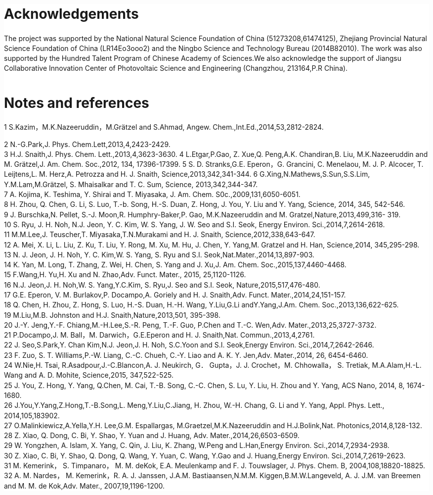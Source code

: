 # Acknowledgements

The project was supported by the National Natural Science Foundation of China (51273208,61474125), Zhejiang Provincial Natural Science Foundation of China (LR14Eo3ooo2) and the Ningbo Science and Technology Bureau (2014B82010). The work was also supported by the Hundred Talent Program of Chinese Academy of Sciences.We also acknowledge the support of Jiangsu Collaborative Innovation Center of Photovoltaic Science and Engineering (Changzhou, 213164,P.R China).

# Notes and references

1 S.Kazim，M.K.Nazeeruddin，M.Grätzel and S.Ahmad, Angew. Chem.,Int.Ed.,2014,53,2812-2824.

2 N.-G.Park,J. Phys. Chem.Lett,2013,4,2423-2429.   
3 H.J. Snaith,J. Phys. Chem. Lett.,2013,4,3623-3630. 4 L.Etgar,P.Gao, Z. Xue,Q. Peng,A.K. Chandiran,B. Liu, M.K.Nazeeruddin and M. Grätzel,J. Am. Chem. Soc.,2012, 134, 17396-17399. 5 S. D. Stranks,G.E. Eperon，G. Grancini, C. Menelaou, M. J. P. Alcocer, T. Leijtens,L. M. Herz,A. Petrozza and H. J. Snaith, Science,2013,342,341-344. 6 G.Xing,N.Mathews,S.Sun,S.S.Lim, Y.M.Lam,M.Grätzel, S. Mhaisalkar and T. C. Sum, Science, 2013,342,344-347.   
7 A. Kojima, K. Teshima, Y. Shirai and T. Miyasaka, J. Am. Chem. S0c.,2009,131,6050-6051.   
8 H. Zhou, Q. Chen, G. Li, S. Luo, T.-b. Song, H.-S. Duan, Z. Hong, J. You, Y. Liu and Y. Yang, Science, 2014, 345, 542-546.   
9 J. Burschka,N. Pellet, S.-J. Moon,R. Humphry-Baker,P. Gao, M.K.Nazeeruddin and M. Gratzel,Nature,2013,499,316- 319.   
10 S. Ryu, J. H. Noh, N.J. Jeon, Y. C. Kim, W. S. Yang, J. W. Seo and S.I. Seok, Energy Environ. Sci.,2014,7,2614-2618.   
11 M.M.Lee,J. Teuscher,T. Miyasaka,T.N.Murakami and H. J. Snaith, Science,2012,338,643-647.   
12 A. Mei, X. Li, L. Liu, Z. Ku, T. Liu, Y. Rong, M. Xu, M. Hu, J. Chen, Y. Yang,M. Gratzel and H. Han, Science,2014, 345,295-298.   
13 N. J. Jeon, J. H. Noh, Y. C. Kim,W. S. Yang, S. Ryu and S.I. Seok,Nat.Mater.,2014,13,897-903.   
14 K. Yan, M. Long, T. Zhang, Z. Wei, H. Chen, S. Yang and J. Xu,J. Am. Chem. Soc.,2015,137,4460-4468.   
15 F.Wang,H. Yu,H. Xu and N. Zhao,Adv. Funct. Mater., 2015, 25,1120-1126.   
16 N.J. Jeon,J. H. Noh,W. S. Yang,Y.C.Kim, S. Ryu,J. Seo and S.I. Seok, Nature,2015,517,476-480.   
17 G.E. Eperon, V. M. Burlakov,P. Docampo,A. Goriely and H. J. Snaith,Adv. Funct. Mater.,2014,24,151-157.   
18 Q. Chen, H. Zhou, Z. Hong, S. Luo, H.-S. Duan, H.-H. Wang, Y.Liu,G.Li andY.Yang,J.Am. Chem. Soc.,2013,136,622-625.   
19 M.Liu,M.B. Johnston and H.J. Snaith,Nature,2013,501, 395-398.   
20 J.-Y. Jeng,Y.-F. Chiang,M.-H.Lee,S.-R. Peng, T.-F. Guo, P.Chen and T.-C. Wen,Adv. Mater.,2013,25,3727-3732.   
21 P.Docampo,J. M. Ball，M. Darwich，G.E.Eperon and H. J. Snaith,Nat. Commun.,2013,4,2761.   
22 J. Seo,S.Park,Y. Chan Kim,N.J. Jeon,J. H. Noh, S.C.Yoon and S.I. Seok,Energy Environ. Sci.,2014,7,2642-2646.   
23 F. Zuo, S. T. Williams,P.-W. Liang, C.-C. Chueh, C.-Y. Liao and A. K. Y. Jen,Adv. Mater.,2014, 26, 6454-6460.   
24 W.Nie,H. Tsai, R.Asadpour,J.-C.Blancon,A. J. Neukirch, G． Gupta，J. J. Crochet，M. Chhowalla， S. Tretiak, M.A.Alam,H.-L. Wang and A. D. Mohite, Science,2015, 347,522-525.   
25 J. You, Z. Hong, Y. Yang, Q.Chen, M. Cai, T.-B. Song, C.-C. Chen, S. Lu, Y. Liu, H. Zhou and Y. Yang, ACS Nano, 2014, 8, 1674-1680.   
26 J.You,Y.Yang,Z.Hong,T.-B.Song,L. Meng,Y.Liu,C.Jiang, H. Zhou, W.-H. Chang, G. Li and Y. Yang, Appl. Phys. Lett., 2014,105,183902.   
27 O.Malinkiewicz,A.Yella,Y.H. Lee,G.M. Espallargas, M.Graetzel,M.K.Nazeeruddin and H.J.Bolink,Nat. Photonics,2014,8,128-132.   
28 Z. Xiao, Q. Dong, C. Bi, Y. Shao, Y. Yuan and J. Huang, Adv. Mater.,2014,26,6503-6509.   
29 W. Yongzhen, A. Islam, X. Yang, C. Qin, J. Liu, K. Zhang, W.Peng and L.Han,Energy Environ. Sci.,2014,7,2934-2938.   
30 Z. Xiao, C. Bi, Y. Shao, Q. Dong, Q. Wang, Y. Yuan, C. Wang, Y.Gao and J. Huang,Energy Environ. Sci.,2014,7,2619-2623.   
31 M. Kemerink， S. Timpanaro， M. M. deKok, E.A. Meulenkamp and F. J. Touwslager, J. Phys. Chem. B, 2004,108,18820-18825.   
32 A. M. Nardes， M. Kemerink，R. A. J. Janssen, J.A.M. Bastiaansen,N.M.M. Kiggen,B.M.W.Langeveld, A. J. J.M. van Breemen and M. M. de Kok,Adv. Mater., 2007,19,1196-1200.   